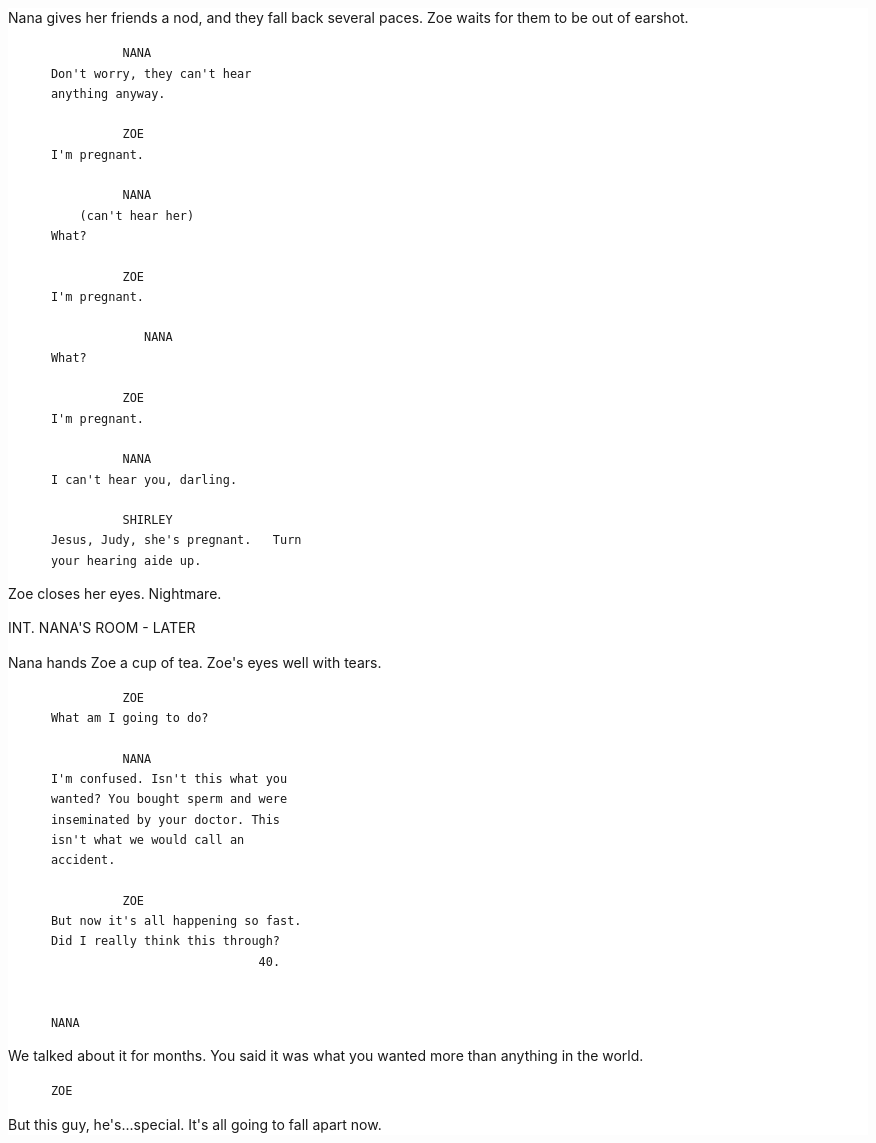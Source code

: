 
Nana gives her friends a nod, and they fall back several
paces. Zoe waits for them to be out of earshot.

                    NANA
          Don't worry, they can't hear
          anything anyway.

                    ZOE
          I'm pregnant.

                    NANA
              (can't hear her)
          What?

                    ZOE
          I'm pregnant.

                       NANA
          What?

                    ZOE
          I'm pregnant.

                    NANA
          I can't hear you, darling.

                    SHIRLEY
          Jesus, Judy, she's pregnant.   Turn
          your hearing aide up.

Zoe closes her eyes.    Nightmare.


INT. NANA'S ROOM - LATER

Nana hands Zoe a cup of tea.   Zoe's eyes well with tears.

                    ZOE
          What am I going to do?

                    NANA
          I'm confused. Isn't this what you
          wanted? You bought sperm and were
          inseminated by your doctor. This
          isn't what we would call an
          accident.

                    ZOE
          But now it's all happening so fast.
          Did I really think this through?
                                       40.


          NANA
We talked about it for months. You
said it was what you wanted more
than anything in the world.

          ZOE
But this guy, he's...special.   It's
all going to fall apart now.
